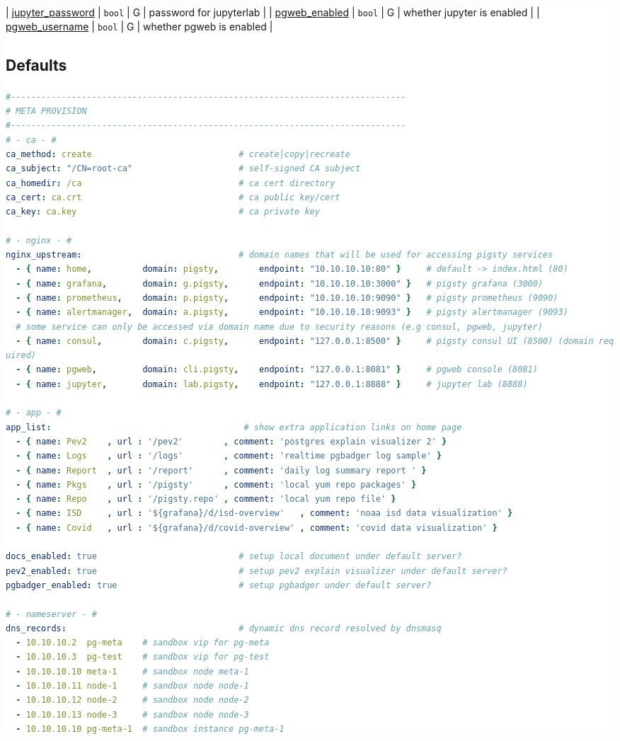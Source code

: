|      [jupyter_password](#jupyter_password)               |  `bool`      |  G  | password for jupyterlab |
|      [pgweb_enabled](#pgweb_enabled)               |  `bool`      |  G  | whether jupyter is enabled |
|      [pgweb_username](#pgweb_username)               |  `bool`      |  G  | whether pgweb is enabled |


## Defaults

```yaml
#------------------------------------------------------------------------------
# META PROVISION
#------------------------------------------------------------------------------
# - ca - #
ca_method: create                             # create|copy|recreate
ca_subject: "/CN=root-ca"                     # self-signed CA subject
ca_homedir: /ca                               # ca cert directory
ca_cert: ca.crt                               # ca public key/cert
ca_key: ca.key                                # ca private key

# - nginx - #
nginx_upstream:                               # domain names that will be used for accessing pigsty services
  - { name: home,          domain: pigsty,        endpoint: "10.10.10.10:80" }     # default -> index.html (80)
  - { name: grafana,       domain: g.pigsty,      endpoint: "10.10.10.10:3000" }   # pigsty grafana (3000)
  - { name: prometheus,    domain: p.pigsty,      endpoint: "10.10.10.10:9090" }   # pigsty prometheus (9090)
  - { name: alertmanager,  domain: a.pigsty,      endpoint: "10.10.10.10:9093" }   # pigsty alertmanager (9093)
  # some service can only be accessed via domain name due to security reasons (e.g consul, pgweb, jupyter)
  - { name: consul,        domain: c.pigsty,      endpoint: "127.0.0.1:8500" }     # pigsty consul UI (8500) (domain required)
  - { name: pgweb,         domain: cli.pigsty,    endpoint: "127.0.0.1:8081" }     # pgweb console (8081)
  - { name: jupyter,       domain: lab.pigsty,    endpoint: "127.0.0.1:8888" }     # jupyter lab (8888)

# - app - #
app_list:                                      # show extra application links on home page
  - { name: Pev2    , url : '/pev2'        , comment: 'postgres explain visualizer 2' }
  - { name: Logs    , url : '/logs'        , comment: 'realtime pgbadger log sample' }
  - { name: Report  , url : '/report'      , comment: 'daily log summary report ' }
  - { name: Pkgs    , url : '/pigsty'      , comment: 'local yum repo packages' }
  - { name: Repo    , url : '/pigsty.repo' , comment: 'local yum repo file' }
  - { name: ISD     , url : '${grafana}/d/isd-overview'   , comment: 'noaa isd data visualization' }
  - { name: Covid   , url : '${grafana}/d/covid-overview' , comment: 'covid data visualization' }

docs_enabled: true                            # setup local document under default server?
pev2_enabled: true                            # setup pev2 explain visualizer under default server?
pgbadger_enabled: true                        # setup pgbadger under default server?

# - nameserver - #
dns_records:                                  # dynamic dns record resolved by dnsmasq
  - 10.10.10.2  pg-meta    # sandbox vip for pg-meta
  - 10.10.10.3  pg-test    # sandbox vip for pg-test
  - 10.10.10.10 meta-1     # sandbox node meta-1
  - 10.10.10.11 node-1     # sandbox node node-1
  - 10.10.10.12 node-2     # sandbox node node-2
  - 10.10.10.13 node-3     # sandbox node node-3
  - 10.10.10.10 pg-meta-1  # sandbox instance pg-meta-1
```